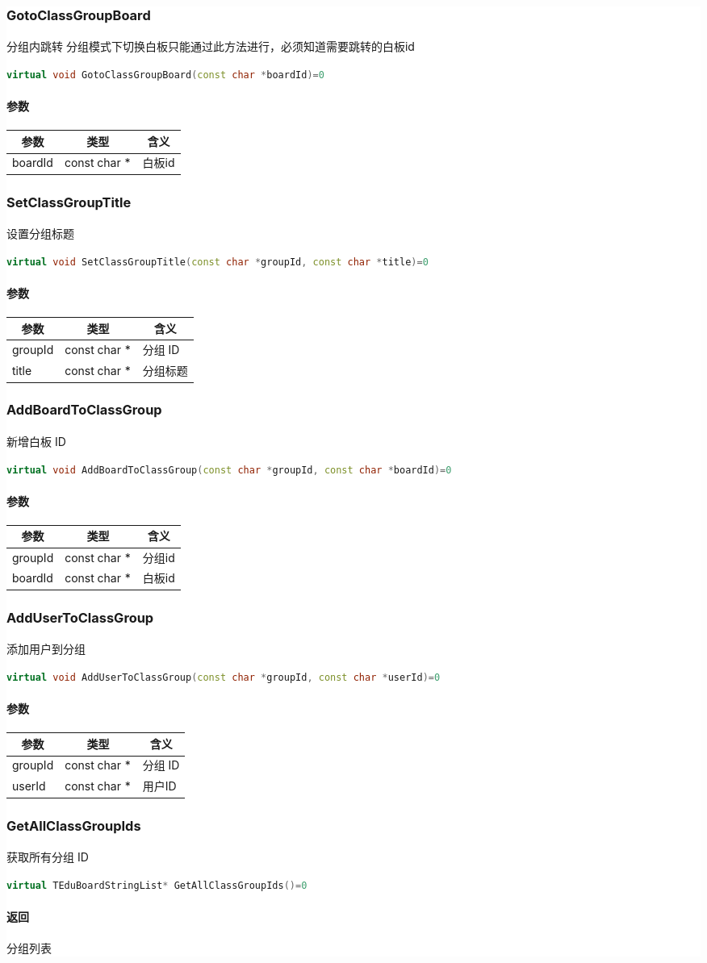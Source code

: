 
### GotoClassGroupBoard
分组内跳转 分组模式下切换白板只能通过此方法进行，必须知道需要跳转的白板id 
``` C++
virtual void GotoClassGroupBoard(const char *boardId)=0
```
#### 参数

| 参数 | 类型 | 含义 |
| --- | --- | --- |
| boardId | const char * | 白板id  |


### SetClassGroupTitle
设置分组标题 
``` C++
virtual void SetClassGroupTitle(const char *groupId, const char *title)=0
```
#### 参数

| 参数 | 类型 | 含义 |
| --- | --- | --- |
| groupId | const char * | 分组 ID  |
| title | const char * | 分组标题  |


### AddBoardToClassGroup
新增白板 ID 
``` C++
virtual void AddBoardToClassGroup(const char *groupId, const char *boardId)=0
```
#### 参数

| 参数 | 类型 | 含义 |
| --- | --- | --- |
| groupId | const char * | 分组id  |
| boardId | const char * | 白板id  |


### AddUserToClassGroup
添加用户到分组 
``` C++
virtual void AddUserToClassGroup(const char *groupId, const char *userId)=0
```
#### 参数

| 参数 | 类型 | 含义 |
| --- | --- | --- |
| groupId | const char * | 分组 ID  |
| userId | const char * | 用户ID  |


### GetAllClassGroupIds
获取所有分组 ID 
``` C++
virtual TEduBoardStringList* GetAllClassGroupIds()=0
```
#### 返回
分组列表 





